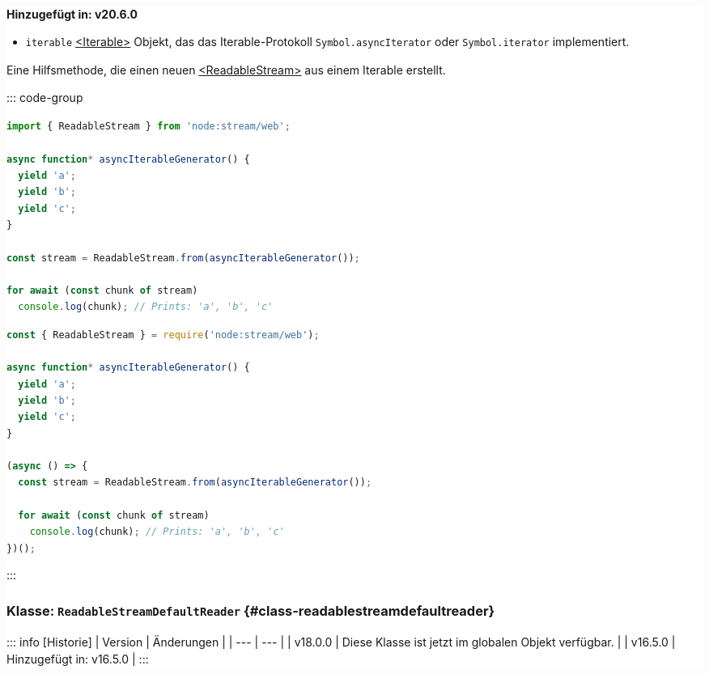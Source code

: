 **Hinzugefügt in: v20.6.0**

- `iterable` [\<Iterable\>](https://developer.mozilla.org/en-US/docs/Web/JavaScript/Reference/Iteration_protocols#The_iterable_protocol) Objekt, das das Iterable-Protokoll `Symbol.asyncIterator` oder `Symbol.iterator` implementiert.

Eine Hilfsmethode, die einen neuen [\<ReadableStream\>](/de/nodejs/api/webstreams#class-readablestream) aus einem Iterable erstellt.



::: code-group
```js [ESM]
import { ReadableStream } from 'node:stream/web';

async function* asyncIterableGenerator() {
  yield 'a';
  yield 'b';
  yield 'c';
}

const stream = ReadableStream.from(asyncIterableGenerator());

for await (const chunk of stream)
  console.log(chunk); // Prints: 'a', 'b', 'c'
```

```js [CJS]
const { ReadableStream } = require('node:stream/web');

async function* asyncIterableGenerator() {
  yield 'a';
  yield 'b';
  yield 'c';
}

(async () => {
  const stream = ReadableStream.from(asyncIterableGenerator());

  for await (const chunk of stream)
    console.log(chunk); // Prints: 'a', 'b', 'c'
})();
```
:::


### Klasse: `ReadableStreamDefaultReader` {#class-readablestreamdefaultreader}

::: info [Historie]
| Version | Änderungen |
| --- | --- |
| v18.0.0 | Diese Klasse ist jetzt im globalen Objekt verfügbar. |
| v16.5.0 | Hinzugefügt in: v16.5.0 |
:::
